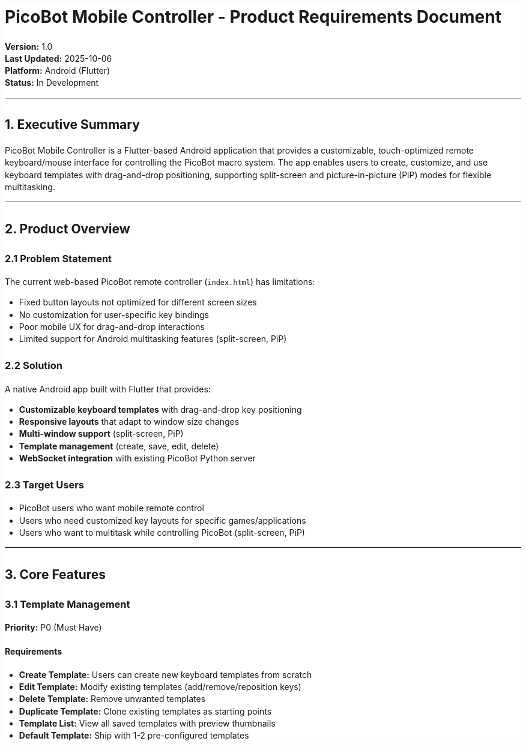 # PicoBot Mobile Controller - Product Requirements Document

**Version:** 1.0  
**Last Updated:** 2025-10-06  
**Platform:** Android (Flutter)  
**Status:** In Development

---

## 1. Executive Summary

PicoBot Mobile Controller is a Flutter-based Android application that provides a customizable, touch-optimized remote keyboard/mouse interface for controlling the PicoBot macro system. The app enables users to create, customize, and use keyboard templates with drag-and-drop positioning, supporting split-screen and picture-in-picture (PiP) modes for flexible multitasking.

---

## 2. Product Overview

### 2.1 Problem Statement
The current web-based PicoBot remote controller (`index.html`) has limitations:
- Fixed button layouts not optimized for different screen sizes
- No customization for user-specific key bindings
- Poor mobile UX for drag-and-drop interactions
- Limited support for Android multitasking features (split-screen, PiP)

### 2.2 Solution
A native Android app built with Flutter that provides:
- **Customizable keyboard templates** with drag-and-drop key positioning
- **Responsive layouts** that adapt to window size changes
- **Multi-window support** (split-screen, PiP)
- **Template management** (create, save, edit, delete)
- **WebSocket integration** with existing PicoBot Python server

### 2.3 Target Users
- PicoBot users who want mobile remote control
- Users who need customized key layouts for specific games/applications
- Users who want to multitask while controlling PicoBot (split-screen, PiP)

---

## 3. Core Features

### 3.1 Template Management
**Priority:** P0 (Must Have)

#### Requirements
- **Create Template:** Users can create new keyboard templates from scratch
- **Edit Template:** Modify existing templates (add/remove/reposition keys)
- **Delete Template:** Remove unwanted templates
- **Duplicate Template:** Clone existing templates as starting points
- **Template List:** View all saved templates with preview thumbnails
- **Default Template:** Ship with 1-2 pre-configured templates
